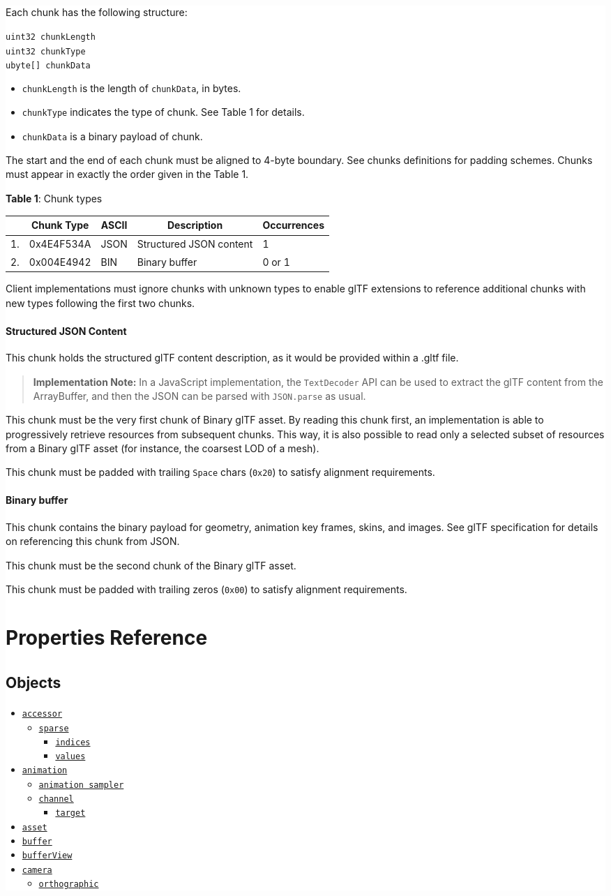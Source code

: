Each chunk has the following structure:
```
uint32 chunkLength
uint32 chunkType
ubyte[] chunkData
```

* `chunkLength` is the length of `chunkData`, in bytes.

* `chunkType` indicates the type of chunk. See Table 1 for details.

* `chunkData` is a binary payload of chunk.

The start and the end of each chunk must be aligned to 4-byte boundary. See chunks definitions for padding schemes. Chunks must appear in exactly the order given in the Table 1.

**Table 1**: Chunk types

|  | Chunk Type | ASCII | Description | Occurrences |
|----|------------|-------|-------------------------|-------------|
| 1. | 0x4E4F534A | JSON | Structured JSON content | 1 |
| 2. | 0x004E4942 | BIN | Binary buffer | 0 or 1 |

Client implementations must ignore chunks with unknown types to enable glTF extensions to reference additional chunks with new types following the first two chunks.

#### Structured JSON Content

This chunk holds the structured glTF content description, as it would be provided within a .gltf file.

> **Implementation Note:** In a JavaScript implementation, the `TextDecoder` API can be used to extract the glTF content from the ArrayBuffer, and then the JSON can be parsed with `JSON.parse` as usual.

This chunk must be the very first chunk of Binary glTF asset. By reading this chunk first, an implementation is able to progressively retrieve resources from subsequent chunks. This way, it is also possible to read only a selected subset of resources from a Binary glTF asset (for instance, the coarsest LOD of a mesh).

This chunk must be padded with trailing `Space` chars (`0x20`) to satisfy alignment requirements.  

#### Binary buffer

This chunk contains the binary payload for geometry, animation key frames, skins, and images. See glTF specification for details on referencing this chunk from JSON.

This chunk must be the second chunk of the Binary glTF asset.

This chunk must be padded with trailing zeros (`0x00`) to satisfy alignment requirements.

# Properties Reference

## Objects
* [`accessor`](#reference-accessor)
   * [`sparse`](#reference-sparse)
      * [`indices`](#reference-indices)
      * [`values`](#reference-values)
* [`animation`](#reference-animation)
   * [`animation sampler`](#reference-animation-sampler)
   * [`channel`](#reference-channel)
      * [`target`](#reference-target)
* [`asset`](#reference-asset)
* [`buffer`](#reference-buffer)
* [`bufferView`](#reference-bufferview)
* [`camera`](#reference-camera)
   * [`orthographic`](#reference-orthographic)
